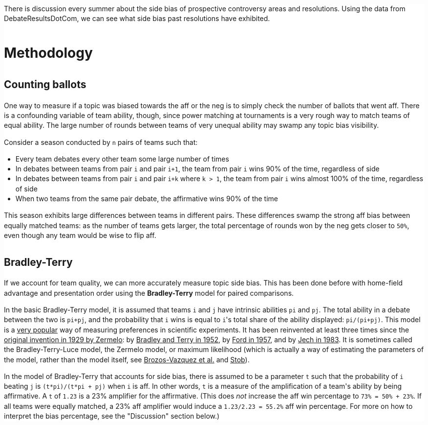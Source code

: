 There is discussion every summer about the side bias of prospective controversy areas and resolutions. Using the data from DebateResultsDotCom, we can see what side bias past resolutions have exhibited.

# Methodology #

## Counting ballots ##

One way to measure if a topic was biased towards the aff or the neg is to simply check the number of ballots that went aff. There is a confounding variable of team ability, though, since power matching at tournaments is a very rough way to match teams of equal ability. The large number of rounds between teams of very unequal ability may swamp any topic bias visibility.

Consider a season conducted by `n` pairs of teams such that:

  * Every team debates every other team some large number of times
  * In debates between teams from pair `i` and pair `i+1`, the team from pair `i` wins 90% of the time, regardless of side
  * In debates between teams from pair `i` and pair `i+k` where `k > 1`, the team from pair `i` wins almost 100% of the time, regardless of side
  * When two teams from the same pair debate, the affirmative wins 90% of the time

This season exhibits large differences between teams in different pairs. These differences swamp the strong aff bias between equally matched teams: as the number of teams gets larger, the total percentage of rounds won by the neg gets closer to `50%`, even though any team would be wise to flip aff.

## Bradley-Terry ##

If we account for team quality, we can more accurately measure topic side bias. This has been done before with home-field advantage and presentation order using the **Bradley-Terry** model for paired comparisons.

In the basic Bradley-Terry model, it is assumed that teams `i` and `j` have intrinsic abilities `pi` and `pj`. The total ability in a debate between the two is `pi+pj`, and the probability that `i` wins is equal to `i`'s total share of the ability displayed: `pi/(pi+pj)`. This model is a [very popular](http://scholar.google.com/scholar?q=%22bradley-terry%22) way of measuring preferences in scientific experiments. It has been reinvented at least three times since the [original invention in 1929 by Zermelo](http://scholar.google.com/scholar?cluster=10348565627147554444): by [Bradley and Terry in 1952](http://scholar.google.com/scholar?cluster=3342470457888860512), by [Ford in 1957](http://scholar.google.com/scholar?cluster=17948963708584189499), and by [Jech in 1983](http://scholar.google.com/scholar?cluster=11957541490945283103). It is sometimes called the Bradley-Terry-Luce model, the Zermelo model, or maximum likelihood (which is actually a way of estimating the parameters of the model, rather than the model itself, see [Brozos-Vazquez et al.](http://scholar.google.com/scholar?cluster=1976262193035074609) and [Stob](http://scholar.google.com/scholar?cluster=5491505416511234457)).

In the model of Bradley-Terry that accounts for side bias, there is assumed to be a parameter `t` such that the probability of `i` beating `j` is `(t*pi)/(t*pi + pj)` when `i` is aff. In other words, `t` is a measure of the amplification of a team's ability by being affirmative. A `t` of `1.23` is a 23% amplifier for the affirmative. (This does _not_ increase the aff win percentage to `73% = 50% + 23%`. If all teams were equally matched, a 23% aff amplifier would induce a `1.23/2.23 = 55.2%` aff win percentage. For more on how to interpret the bias percentage, see the "Discussion" section below.)

